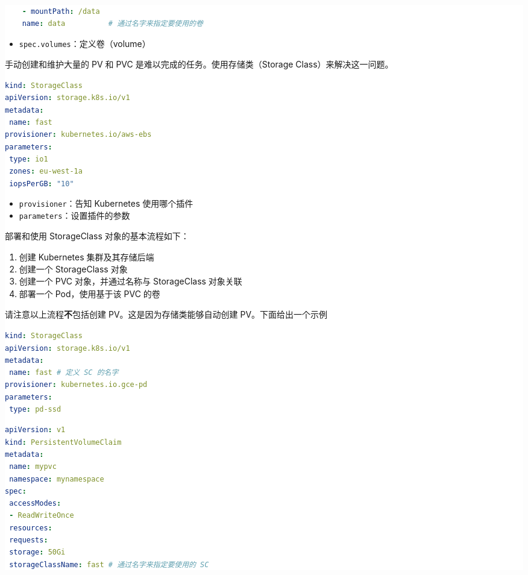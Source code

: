 ~~~yml
	- mountPath: /data
	name: data			# 通过名字来指定要使用的卷
~~~

- `spec.volumes`：定义卷（volume）



手动创建和维护大量的 PV 和 PVC 是难以完成的任务。使用存储类（Storage Class）来解决这一问题。

~~~yaml
kind: StorageClass
apiVersion: storage.k8s.io/v1
metadata:
 name: fast
provisioner: kubernetes.io/aws-ebs
parameters:
 type: io1
 zones: eu-west-1a
 iopsPerGB: "10"
~~~

- `provisioner`：告知 Kubernetes 使用哪个插件
- `parameters`：设置插件的参数



部署和使用 StorageClass 对象的基本流程如下：

1. 创建 Kubernetes 集群及其存储后端
2. 创建一个 StorageClass 对象
3. 创建一个 PVC 对象，并通过名称与 StorageClass 对象关联
4. 部署一个 Pod，使用基于该 PVC 的卷

请注意以上流程**不**包括创建 PV。这是因为存储类能够自动创建 PV。下面给出一个示例

~~~yaml
kind: StorageClass
apiVersion: storage.k8s.io/v1
metadata: 
 name: fast # 定义 SC 的名字
provisioner: kubernetes.io.gce-pd
parameters: 
 type: pd-ssd
~~~

~~~yaml
apiVersion: v1 
kind: PersistentVolumeClaim
metadata:
 name: mypvc 
 namespace: mynamespace
spec:
 accessModes:
 - ReadWriteOnce 
 resources: 
 requests:
 storage: 50Gi
 storageClassName: fast # 通过名字来指定要使用的 SC
~~~
